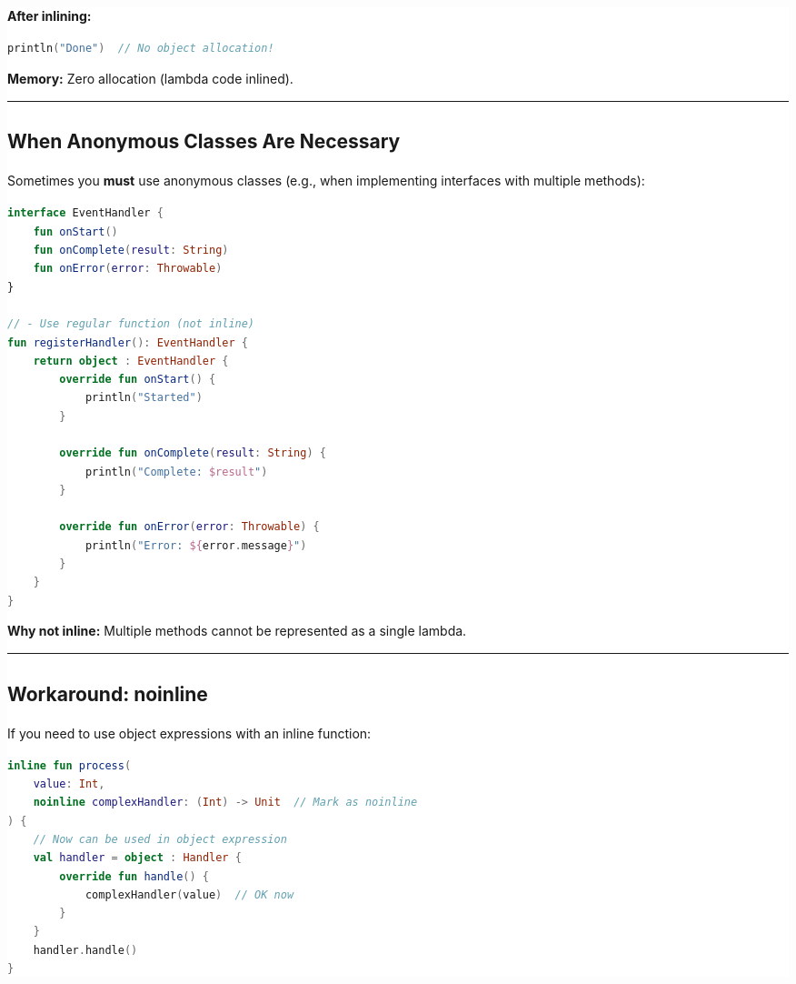 **After inlining:**

```kotlin
println("Done")  // No object allocation!
```

**Memory:** Zero allocation (lambda code inlined).

---

## When Anonymous Classes Are Necessary

Sometimes you **must** use anonymous classes (e.g., when implementing interfaces with multiple methods):

```kotlin
interface EventHandler {
    fun onStart()
    fun onComplete(result: String)
    fun onError(error: Throwable)
}

// - Use regular function (not inline)
fun registerHandler(): EventHandler {
    return object : EventHandler {
        override fun onStart() {
            println("Started")
        }

        override fun onComplete(result: String) {
            println("Complete: $result")
        }

        override fun onError(error: Throwable) {
            println("Error: ${error.message}")
        }
    }
}
```

**Why not inline:** Multiple methods cannot be represented as a single lambda.

---

## Workaround: noinline

If you need to use object expressions with an inline function:

```kotlin
inline fun process(
    value: Int,
    noinline complexHandler: (Int) -> Unit  // Mark as noinline
) {
    // Now can be used in object expression
    val handler = object : Handler {
        override fun handle() {
            complexHandler(value)  // OK now
        }
    }
    handler.handle()
}
```
